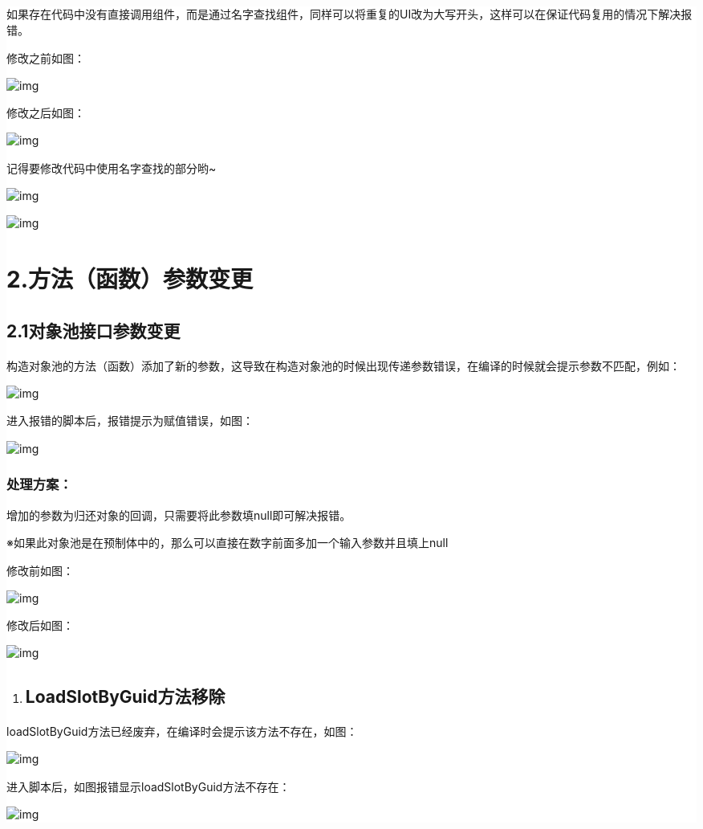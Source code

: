 

 如果存在代码中没有直接调用组件，而是通过名字查找组件，同样可以将重复的UI改为大写开头，这样可以在保证代码复用的情况下解决报错。

修改之前如图：

![img](E:/Typora%E5%9B%BE%E7%89%87%E6%94%BE%E7%BD%AE%E7%9B%AE%E5%BD%95/1693288714262-6.png)

修改之后如图：

![img](E:/Typora%E5%9B%BE%E7%89%87%E6%94%BE%E7%BD%AE%E7%9B%AE%E5%BD%95/1693288714262-7-1693288899674-174.png)

  记得要修改代码中使用名字查找的部分哟~

![img](E:/Typora%E5%9B%BE%E7%89%87%E6%94%BE%E7%BD%AE%E7%9B%AE%E5%BD%95/1693288714262-8.png)

![img](E:/Typora%E5%9B%BE%E7%89%87%E6%94%BE%E7%BD%AE%E7%9B%AE%E5%BD%95/1693288714263-9.png)

# 2.方法（函数）参数变更

## 2.1对象池接口参数变更

 构造对象池的方法（函数）添加了新的参数，这导致在构造对象池的时候出现传递参数错误，在编译的时候就会提示参数不匹配，例如：

![img](E:/Typora%E5%9B%BE%E7%89%87%E6%94%BE%E7%BD%AE%E7%9B%AE%E5%BD%95/1693288714263-10.png)

 进入报错的脚本后，报错提示为赋值错误，如图：

![img](E:/Typora%E5%9B%BE%E7%89%87%E6%94%BE%E7%BD%AE%E7%9B%AE%E5%BD%95/1693288714263-11.png)

###  处理方案：

 增加的参数为归还对象的回调，只需要将此参数填null即可解决报错。

 ※如果此对象池是在预制体中的，那么可以直接在数字前面多加一个输入参数并且填上null

修改前如图：

![img](E:/Typora%E5%9B%BE%E7%89%87%E6%94%BE%E7%BD%AE%E7%9B%AE%E5%BD%95/1693288714263-12.png)

修改后如图：

![img](E:/Typora%E5%9B%BE%E7%89%87%E6%94%BE%E7%BD%AE%E7%9B%AE%E5%BD%95/1693288714263-13-1693288962671-176.png)

1. ##  LoadSlotByGuid方法移除

 loadSlotByGuid方法已经废弃，在编译时会提示该方法不存在，如图：

![img](E:/Typora%E5%9B%BE%E7%89%87%E6%94%BE%E7%BD%AE%E7%9B%AE%E5%BD%95/1693288714263-14.png)

 进入脚本后，如图报错显示loadSlotByGuid方法不存在：

![img](E:/Typora%E5%9B%BE%E7%89%87%E6%94%BE%E7%BD%AE%E7%9B%AE%E5%BD%95/1693288714263-15.png)
